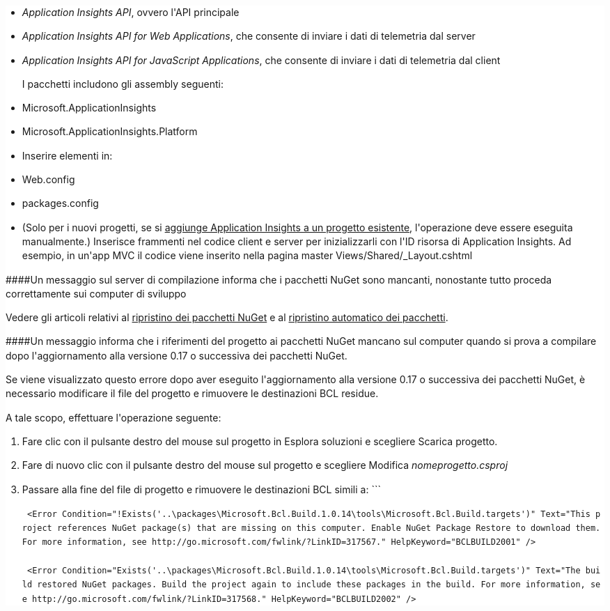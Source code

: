  -  *Application Insights API*, ovvero l'API principale

 -  *Application Insights API for Web Applications*, che consente di inviare i dati di telemetria dal server

 -  *Application Insights API for JavaScript Applications*, che consente di inviare i dati di telemetria dal client

    I pacchetti includono gli assembly seguenti:

 - Microsoft.ApplicationInsights

 - Microsoft.ApplicationInsights.Platform

+ Inserire elementi in:

 - Web.config

 - packages.config

+ (Solo per i nuovi progetti, se si [aggiunge Application Insights a un progetto esistente][start], l'operazione deve essere eseguita manualmente.) Inserisce frammenti nel codice client e server per inizializzarli con l'ID risorsa di Application Insights. Ad esempio, in un'app MVC il codice viene inserito nella pagina master Views/Shared/\_Layout.cshtml

####<a name="NuGetBuild"></a>Un messaggio sul server di compilazione informa che i pacchetti NuGet sono mancanti, nonostante tutto proceda correttamente sui computer di sviluppo

Vedere gli articoli relativi al [ripristino dei pacchetti NuGet](http://docs.nuget.org/Consume/Package-Restore) e al [ripristino automatico dei pacchetti](http://docs.nuget.org/Consume/package-restore/migrating-to-automatic-package-restore).

####<a name="FailUpdate"></a>Un messaggio informa che i riferimenti del progetto ai pacchetti NuGet mancano sul computer quando si prova a compilare dopo l'aggiornamento alla versione 0.17 o successiva dei pacchetti NuGet.

Se viene visualizzato questo errore dopo aver eseguito l'aggiornamento alla versione 0.17 o successiva dei pacchetti NuGet, è necessario modificare il file del progetto e rimuovere le destinazioni BCL residue.

A tale scopo, effettuare l'operazione seguente:

1. Fare clic con il pulsante destro del mouse sul progetto in Esplora soluzioni e scegliere Scarica progetto.
2. Fare di nuovo clic con il pulsante destro del mouse sul progetto e scegliere Modifica *nomeprogetto.csproj* 
3. Passare alla fine del file di progetto e rimuovere le destinazioni BCL simili a: ``` <Import Project="..\packages\Microsoft.Bcl.Build.1.0.14\tools\Microsoft.Bcl.Build.targets" Condition="Exists('..\packages\Microsoft.Bcl.Build.1.0.14\tools\Microsoft.Bcl.Build.targets')" />
	  
	  <Target Name="EnsureBclBuildImported" BeforeTargets="BeforeBuild" Condition="'$(BclBuildImported)' == ''">
	  
	    <Error Condition="!Exists('..\packages\Microsoft.Bcl.Build.1.0.14\tools\Microsoft.Bcl.Build.targets')" Text="This project references NuGet package(s) that are missing on this computer. Enable NuGet Package Restore to download them.  For more information, see http://go.microsoft.com/fwlink/?LinkID=317567." HelpKeyword="BCLBUILD2001" />
	    
	    <Error Condition="Exists('..\packages\Microsoft.Bcl.Build.1.0.14\tools\Microsoft.Bcl.Build.targets')" Text="The build restored NuGet packages. Build the project again to include these packages in the build. For more information, see http://go.microsoft.com/fwlink/?LinkID=317568." HelpKeyword="BCLBUILD2002" />
	    

[azurediagnostic]: ../insights-how-to-use-diagnostics.md
[data]: app-insights-data-retention-privacy.md
[platforms]: app-insights-platforms.md
[start]: app-insights-get-started.md
[windows]: app-insights-windows-get-started.md